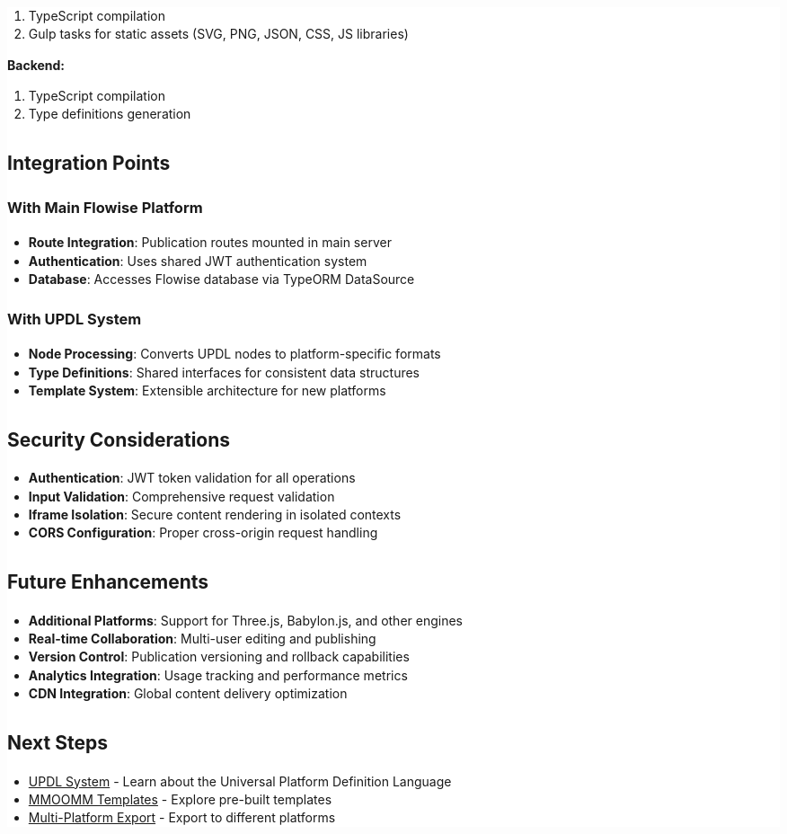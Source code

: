1. TypeScript compilation
2. Gulp tasks for static assets (SVG, PNG, JSON, CSS, JS libraries)

**Backend:**

1. TypeScript compilation
2. Type definitions generation

## Integration Points

### With Main Flowise Platform

-   **Route Integration**: Publication routes mounted in main server
-   **Authentication**: Uses shared JWT authentication system
-   **Database**: Accesses Flowise database via TypeORM DataSource

### With UPDL System

-   **Node Processing**: Converts UPDL nodes to platform-specific formats
-   **Type Definitions**: Shared interfaces for consistent data structures
-   **Template System**: Extensible architecture for new platforms

## Security Considerations

-   **Authentication**: JWT token validation for all operations
-   **Input Validation**: Comprehensive request validation
-   **Iframe Isolation**: Secure content rendering in isolated contexts
-   **CORS Configuration**: Proper cross-origin request handling

## Future Enhancements

-   **Additional Platforms**: Support for Three.js, Babylon.js, and other engines
-   **Real-time Collaboration**: Multi-user editing and publishing
-   **Version Control**: Publication versioning and rollback capabilities
-   **Analytics Integration**: Usage tracking and performance metrics
-   **CDN Integration**: Global content delivery optimization

## Next Steps

-   [UPDL System](../updl/README.md) - Learn about the Universal Platform Definition Language
-   [MMOOMM Templates](../../universo-platformo/mmoomm-templates/README.md) - Explore pre-built templates
-   [Multi-Platform Export](../../universo-platformo/export/README.md) - Export to different platforms
